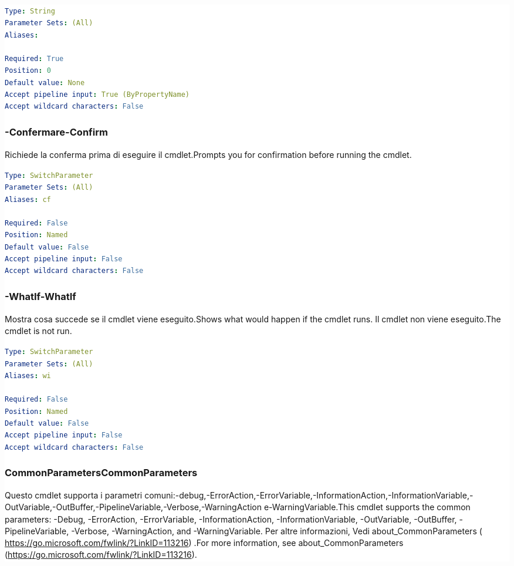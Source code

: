 ```yaml
Type: String
Parameter Sets: (All)
Aliases: 

Required: True
Position: 0
Default value: None
Accept pipeline input: True (ByPropertyName)
Accept wildcard characters: False
```

### <span data-ttu-id="02d84-123">-Confermare</span><span class="sxs-lookup"><span data-stu-id="02d84-123">-Confirm</span></span>
<span data-ttu-id="02d84-124">Richiede la conferma prima di eseguire il cmdlet.</span><span class="sxs-lookup"><span data-stu-id="02d84-124">Prompts you for confirmation before running the cmdlet.</span></span>

```yaml
Type: SwitchParameter
Parameter Sets: (All)
Aliases: cf

Required: False
Position: Named
Default value: False
Accept pipeline input: False
Accept wildcard characters: False
```

### <span data-ttu-id="02d84-125">-WhatIf</span><span class="sxs-lookup"><span data-stu-id="02d84-125">-WhatIf</span></span>
<span data-ttu-id="02d84-126">Mostra cosa succede se il cmdlet viene eseguito.</span><span class="sxs-lookup"><span data-stu-id="02d84-126">Shows what would happen if the cmdlet runs.</span></span>
<span data-ttu-id="02d84-127">Il cmdlet non viene eseguito.</span><span class="sxs-lookup"><span data-stu-id="02d84-127">The cmdlet is not run.</span></span>

```yaml
Type: SwitchParameter
Parameter Sets: (All)
Aliases: wi

Required: False
Position: Named
Default value: False
Accept pipeline input: False
Accept wildcard characters: False
```

### <span data-ttu-id="02d84-128">CommonParameters</span><span class="sxs-lookup"><span data-stu-id="02d84-128">CommonParameters</span></span>
<span data-ttu-id="02d84-129">Questo cmdlet supporta i parametri comuni:-debug,-ErrorAction,-ErrorVariable,-InformationAction,-InformationVariable,-OutVariable,-OutBuffer,-PipelineVariable,-Verbose,-WarningAction e-WarningVariable.</span><span class="sxs-lookup"><span data-stu-id="02d84-129">This cmdlet supports the common parameters: -Debug, -ErrorAction, -ErrorVariable, -InformationAction, -InformationVariable, -OutVariable, -OutBuffer, -PipelineVariable, -Verbose, -WarningAction, and -WarningVariable.</span></span> <span data-ttu-id="02d84-130">Per altre informazioni, Vedi about_CommonParameters ( https://go.microsoft.com/fwlink/?LinkID=113216) .</span><span class="sxs-lookup"><span data-stu-id="02d84-130">For more information, see about_CommonParameters (https://go.microsoft.com/fwlink/?LinkID=113216).</span></span>
